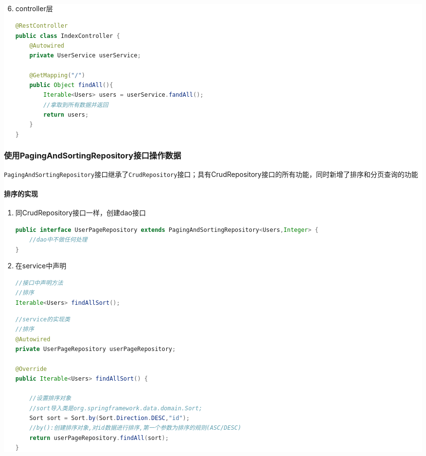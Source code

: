 6. controller层

   ```java
   @RestController
   public class IndexController {
       @Autowired
       private UserService userService;
   
       @GetMapping("/")
       public Object findAll(){
           Iterable<Users> users = userService.fandAll();
           //拿取到所有数据并返回
           return users;
       }
   }
   ```

### 使用PagingAndSortingRepository接口操作数据

`PagingAndSortingRepository`接口继承了`CrudRepository`接口；具有CrudRepository接口的所有功能，同时新增了排序和分页查询的功能

#### 排序的实现

1. 同CrudRepository接口一样，创建dao接口

   ```java
   public interface UserPageRepository extends PagingAndSortingRepository<Users,Integer> {
       //dao中不做任何处理
   }
   
   ```

2. 在service中声明

   ```java
   //接口中声明方法
   //排序
   Iterable<Users> findAllSort();
   ```

   ```java
   //service的实现类
   //排序
   @Autowired
   private UserPageRepository userPageRepository;
   
   @Override
   public Iterable<Users> findAllSort() {
   
       //设置排序对象
       //sort导入类是org.springframework.data.domain.Sort;
       Sort sort = Sort.by(Sort.Direction.DESC,"id");
       //by():创建排序对象,对id数据进行排序,第一个参数为排序的规则(ASC/DESC)
       return userPageRepository.findAll(sort);
   }
   ```
